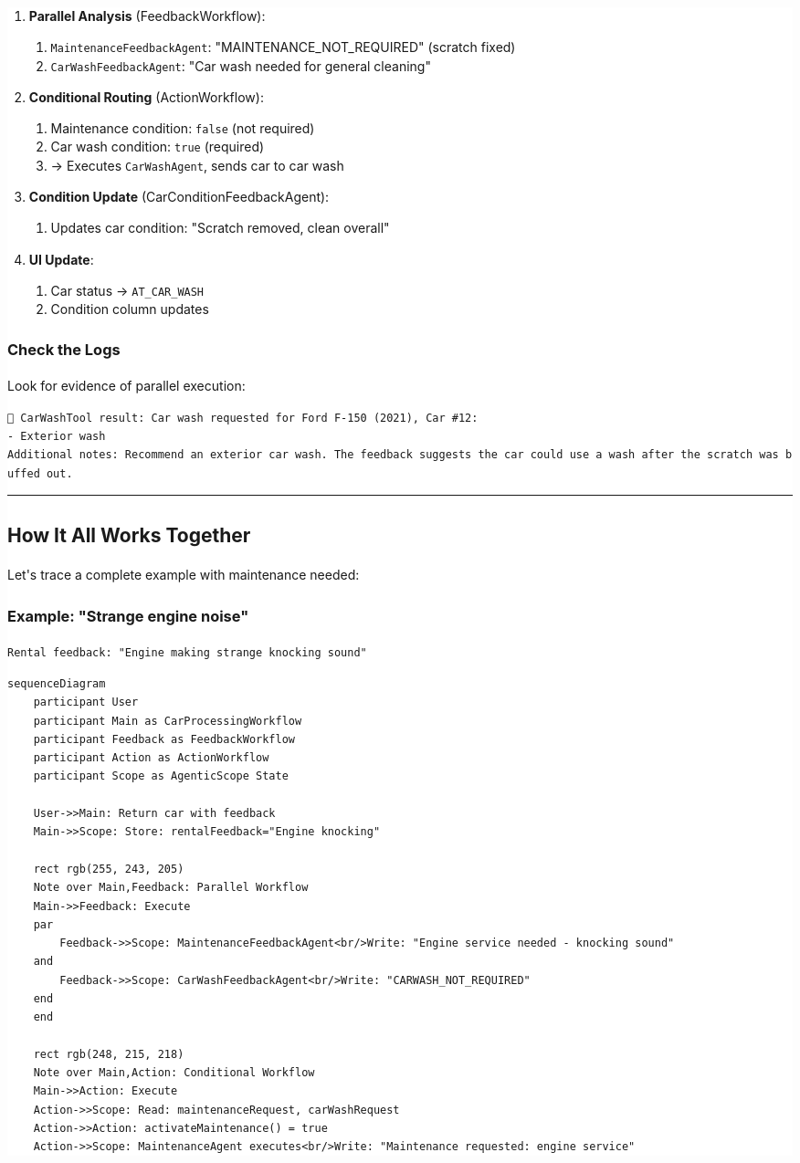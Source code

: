 1. **Parallel Analysis** (FeedbackWorkflow):
    1. `MaintenanceFeedbackAgent`: "MAINTENANCE_NOT_REQUIRED" (scratch fixed)
    2. `CarWashFeedbackAgent`: "Car wash needed for general cleaning"

2. **Conditional Routing** (ActionWorkflow):
    1. Maintenance condition: `false` (not required)
    2. Car wash condition: `true` (required)
    3. → Executes `CarWashAgent`, sends car to car wash

3. **Condition Update** (CarConditionFeedbackAgent):
    1. Updates car condition: "Scratch removed, clean overall"

4. **UI Update**:
    1. Car status → `AT_CAR_WASH`
    2. Condition column updates

### Check the Logs

Look for evidence of parallel execution:

```
🚗 CarWashTool result: Car wash requested for Ford F-150 (2021), Car #12:
- Exterior wash
Additional notes: Recommend an exterior car wash. The feedback suggests the car could use a wash after the scratch was buffed out.
```

---

## How It All Works Together

Let's trace a complete example with maintenance needed:

### Example: "Strange engine noise"

```
Rental feedback: "Engine making strange knocking sound"
```

```mermaid
sequenceDiagram
    participant User
    participant Main as CarProcessingWorkflow
    participant Feedback as FeedbackWorkflow
    participant Action as ActionWorkflow
    participant Scope as AgenticScope State

    User->>Main: Return car with feedback
    Main->>Scope: Store: rentalFeedback="Engine knocking"

    rect rgb(255, 243, 205)
    Note over Main,Feedback: Parallel Workflow
    Main->>Feedback: Execute
    par
        Feedback->>Scope: MaintenanceFeedbackAgent<br/>Write: "Engine service needed - knocking sound"
    and
        Feedback->>Scope: CarWashFeedbackAgent<br/>Write: "CARWASH_NOT_REQUIRED"
    end
    end

    rect rgb(248, 215, 218)
    Note over Main,Action: Conditional Workflow
    Main->>Action: Execute
    Action->>Scope: Read: maintenanceRequest, carWashRequest
    Action->>Action: activateMaintenance() = true
    Action->>Scope: MaintenanceAgent executes<br/>Write: "Maintenance requested: engine service"
```